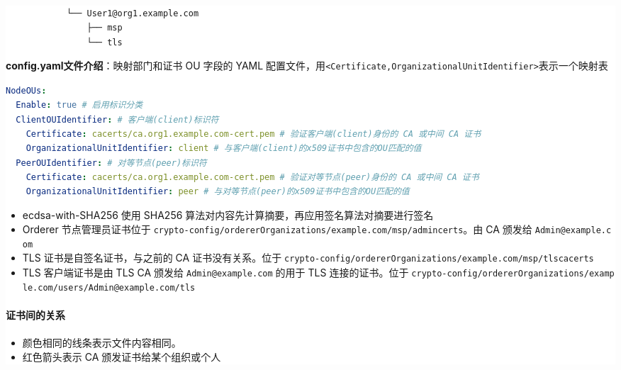 ```bash
            └── User1@org1.example.com
                ├── msp
                └── tls
```

**config.yaml文件介绍**：映射部门和证书 OU 字段的 YAML 配置文件，用`<Certificate,OrganizationalUnitIdentifier>`表示一个映射表

```yaml
NodeOUs:
  Enable: true # 启用标识分类
  ClientOUIdentifier: # 客户端(client)标识符
    Certificate: cacerts/ca.org1.example.com-cert.pem # 验证客户端(client)身份的 CA 或中间 CA 证书
    OrganizationalUnitIdentifier: client # 与客户端(client)的x509证书中包含的OU匹配的值
  PeerOUIdentifier: # 对等节点(peer)标识符
    Certificate: cacerts/ca.org1.example.com-cert.pem # 验证对等节点(peer)身份的 CA 或中间 CA 证书
    OrganizationalUnitIdentifier: peer # 与对等节点(peer)的x509证书中包含的OU匹配的值
```



- ecdsa-with-SHA256 使用 SHA256 算法对内容先计算摘要，再应用签名算法对摘要进行签名
- Orderer 节点管理员证书位于 `crypto-config/ordererOrganizations/example.com/msp/admincerts`。由 CA 颁发给 `Admin@example.com`
- TLS 证书是自签名证书，与之前的 CA 证书没有关系。位于 `crypto-config/ordererOrganizations/example.com/msp/tlscacerts`
- TLS 客户端证书是由 TLS CA 颁发给 `Admin@example.com` 的用于 TLS 连接的证书。位于 `crypto-config/ordererOrganizations/example.com/users/Admin@example.com/tls`

#### 证书间的关系

- 颜色相同的线条表示文件内容相同。
- 红色箭头表示 CA 颁发证书给某个组织或个人
